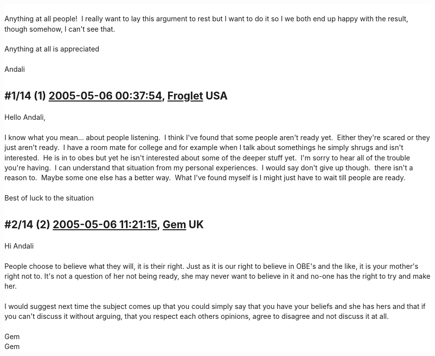<br>
Anything at all people!  I really want to lay this argument to rest but I want to do it so I we both end up happy with the result, though somehow, I can't see that.
<br>
<br>
Anything at all is appreciated
<br>
<br>
Andali
</section>

## \#1/14 (1) [2005-05-06 00:37:54](https://www.astralpulse.com/forums/index.php?msg=163394), [Froglet](https://www.astralpulse.com/forums/profile/?u=5969) USA ##
<section>
Hello Andali,
<br>
<br>
I know what you mean... about people listening.  I think I've found that some people aren't ready yet.  Either they're scared or they just aren't ready.  I have a room mate for college and for example when I talk about somethings he simply shrugs and isn't interested.  He is in to obes but yet he isn't interested about some of the deeper stuff yet.  I'm sorry to hear all of the trouble you're having.  I can understand that situation from my personal experiences.  I would say don't give up though.  there isn't a reason to.  Maybe some one else has a better way.  What I've found myself is I might just have to wait till people are ready.
<br>
<br>
Best of luck to the situation
</section>

## \#2/14 (2) [2005-05-06 11:21:15](https://www.astralpulse.com/forums/index.php?msg=163425), [Gem](https://www.astralpulse.com/forums/profile/?u=9031) UK ##
<section>
Hi Andali
<br>
<br>
People choose to believe what they will, it is their right. Just as it is our right to believe in OBE's and the like, it is your mother's right not to. It's not a question of her not being ready, she may never want to believe in it and no-one has the right to try and make her.
<br>
<br>
I would suggest next time the subject comes up that you could simply say that you have your beliefs and she has hers and that if you can't discuss it without arguing, that you respect each others opinions, agree to disagree and not discuss it at all.
<br>
<br>
Gem
<br>
Gem
</section>
